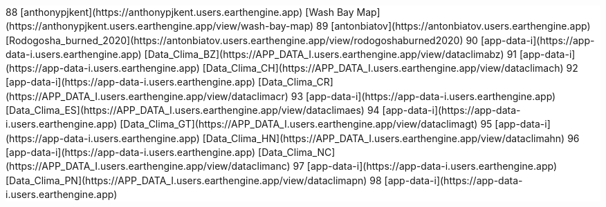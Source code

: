   </tr>
  <tr>
   <td style="text-align:right;"> 88 </td>
   <td style="text-align:left;"> [anthonypjkent](https://anthonypjkent.users.earthengine.app) </td>
   <td style="text-align:left;"> [Wash Bay Map](https://anthonypjkent.users.earthengine.app/view/wash-bay-map) </td>
  </tr>
  <tr>
   <td style="text-align:right;"> 89 </td>
   <td style="text-align:left;"> [antonbiatov](https://antonbiatov.users.earthengine.app) </td>
   <td style="text-align:left;"> [Rodogosha_burned_2020](https://antonbiatov.users.earthengine.app/view/rodogoshaburned2020) </td>
  </tr>
  <tr>
   <td style="text-align:right;"> 90 </td>
   <td style="text-align:left;"> [app-data-i](https://app-data-i.users.earthengine.app) </td>
   <td style="text-align:left;"> [Data_Clima_BZ](https://APP_DATA_I.users.earthengine.app/view/dataclimabz) </td>
  </tr>
  <tr>
   <td style="text-align:right;"> 91 </td>
   <td style="text-align:left;"> [app-data-i](https://app-data-i.users.earthengine.app) </td>
   <td style="text-align:left;"> [Data_Clima_CH](https://APP_DATA_I.users.earthengine.app/view/dataclimach) </td>
  </tr>
  <tr>
   <td style="text-align:right;"> 92 </td>
   <td style="text-align:left;"> [app-data-i](https://app-data-i.users.earthengine.app) </td>
   <td style="text-align:left;"> [Data_Clima_CR](https://APP_DATA_I.users.earthengine.app/view/dataclimacr) </td>
  </tr>
  <tr>
   <td style="text-align:right;"> 93 </td>
   <td style="text-align:left;"> [app-data-i](https://app-data-i.users.earthengine.app) </td>
   <td style="text-align:left;"> [Data_Clima_ES](https://APP_DATA_I.users.earthengine.app/view/dataclimaes) </td>
  </tr>
  <tr>
   <td style="text-align:right;"> 94 </td>
   <td style="text-align:left;"> [app-data-i](https://app-data-i.users.earthengine.app) </td>
   <td style="text-align:left;"> [Data_Clima_GT](https://APP_DATA_I.users.earthengine.app/view/dataclimagt) </td>
  </tr>
  <tr>
   <td style="text-align:right;"> 95 </td>
   <td style="text-align:left;"> [app-data-i](https://app-data-i.users.earthengine.app) </td>
   <td style="text-align:left;"> [Data_Clima_HN](https://APP_DATA_I.users.earthengine.app/view/dataclimahn) </td>
  </tr>
  <tr>
   <td style="text-align:right;"> 96 </td>
   <td style="text-align:left;"> [app-data-i](https://app-data-i.users.earthengine.app) </td>
   <td style="text-align:left;"> [Data_Clima_NC](https://APP_DATA_I.users.earthengine.app/view/dataclimanc) </td>
  </tr>
  <tr>
   <td style="text-align:right;"> 97 </td>
   <td style="text-align:left;"> [app-data-i](https://app-data-i.users.earthengine.app) </td>
   <td style="text-align:left;"> [Data_Clima_PN](https://APP_DATA_I.users.earthengine.app/view/dataclimapn) </td>
  </tr>
  <tr>
   <td style="text-align:right;"> 98 </td>
   <td style="text-align:left;"> [app-data-i](https://app-data-i.users.earthengine.app) </td>